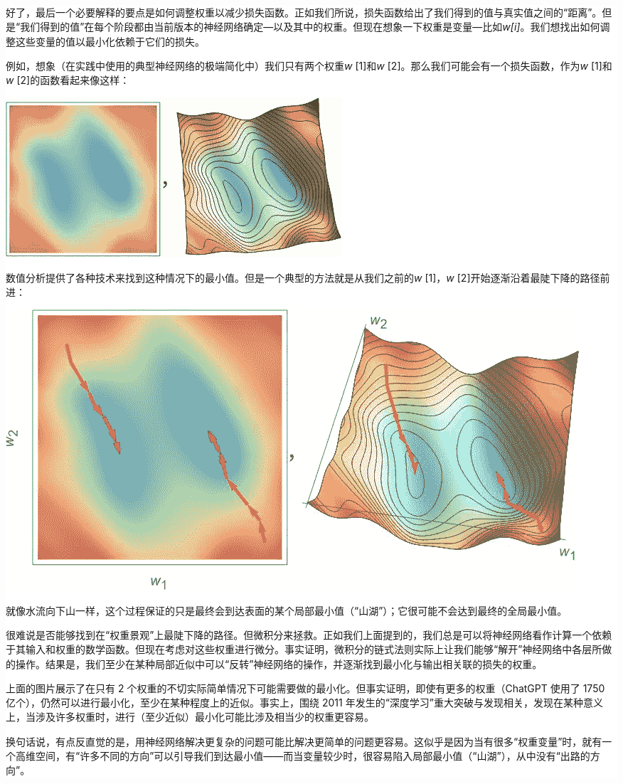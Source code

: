
好了，最后一个必要解释的要点是如何调整权重以减少损失函数。正如我们所说，损失函数给出了我们得到的值与真实值之间的“距离”。但是“我们得到的值”在每个阶段都由当前版本的神经网络确定—以及其中的权重。但现在想象一下权重是变量—比如*w[i]*。我们想找出如何调整这些变量的值以最小化依赖于它们的损失。

例如，想象（在实践中使用的典型神经网络的极端简化中）我们只有两个权重*w* [1]和*w* [2]。那么我们可能会有一个损失函数，作为*w* [1]和*w* [2]的函数看起来像这样：

![](img/what-cgpt-doing-Image00057.jpg)

数值分析提供了各种技术来找到这种情况下的最小值。但是一个典型的方法就是从我们之前的*w* [1]，*w* [2]开始逐渐沿着最陡下降的路径前进：

![](img/what-cgpt-doing-Image00058.jpg)

就像水流向下山一样，这个过程保证的只是最终会到达表面的某个局部最小值（“山湖”）；它很可能不会达到最终的全局最小值。

很难说是否能够找到在“权重景观”上最陡下降的路径。但微积分来拯救。正如我们上面提到的，我们总是可以将神经网络看作计算一个依赖于其输入和权重的数学函数。但现在考虑对这些权重进行微分。事实证明，微积分的链式法则实际上让我们能够“解开”神经网络中各层所做的操作。结果是，我们至少在某种局部近似中可以“反转”神经网络的操作，并逐渐找到最小化与输出相关联的损失的权重。

上面的图片展示了在只有 2 个权重的不切实际简单情况下可能需要做的最小化。但事实证明，即使有更多的权重（ChatGPT 使用了 1750 亿个），仍然可以进行最小化，至少在某种程度上的近似。事实上，围绕 2011 年发生的“深度学习”重大突破与发现相关，发现在某种意义上，当涉及许多权重时，进行（至少近似）最小化可能比涉及相当少的权重更容易。

换句话说，有点反直觉的是，用神经网络解决更复杂的问题可能比解决更简单的问题更容易。这似乎是因为当有很多“权重变量”时，就有一个高维空间，有“许多不同的方向”可以引导我们到达最小值——而当变量较少时，很容易陷入局部最小值（“山湖”），从中没有“出路的方向”。
